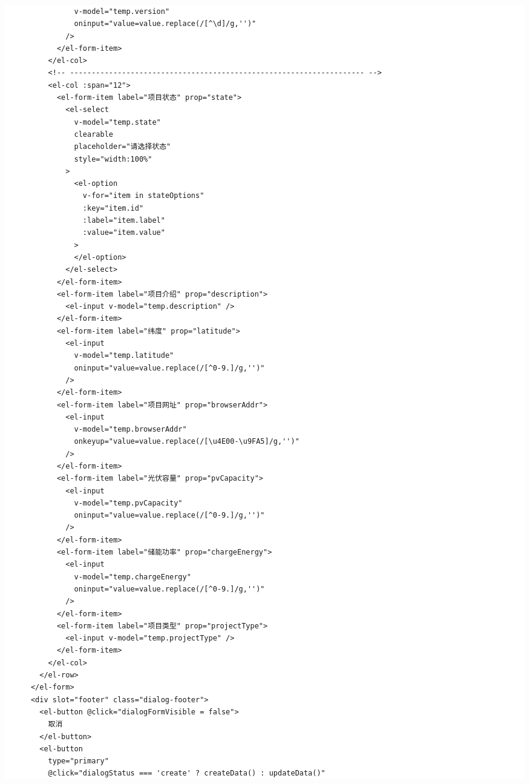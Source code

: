 ```vue
                v-model="temp.version"
                oninput="value=value.replace(/[^\d]/g,'')"
              />
            </el-form-item>
          </el-col>
          <!-- -------------------------------------------------------------------- -->
          <el-col :span="12">
            <el-form-item label="项目状态" prop="state">
              <el-select
                v-model="temp.state"
                clearable
                placeholder="请选择状态"
                style="width:100%"
              >
                <el-option
                  v-for="item in stateOptions"
                  :key="item.id"
                  :label="item.label"
                  :value="item.value"
                >
                </el-option>
              </el-select>
            </el-form-item>
            <el-form-item label="项目介绍" prop="description">
              <el-input v-model="temp.description" />
            </el-form-item>
            <el-form-item label="纬度" prop="latitude">
              <el-input
                v-model="temp.latitude"
                oninput="value=value.replace(/[^0-9.]/g,'')"
              />
            </el-form-item>
            <el-form-item label="项目网址" prop="browserAddr">
              <el-input
                v-model="temp.browserAddr"
                onkeyup="value=value.replace(/[\u4E00-\u9FA5]/g,'')"
              />
            </el-form-item>
            <el-form-item label="光伏容量" prop="pvCapacity">
              <el-input
                v-model="temp.pvCapacity"
                oninput="value=value.replace(/[^0-9.]/g,'')"
              />
            </el-form-item>
            <el-form-item label="储能功率" prop="chargeEnergy">
              <el-input
                v-model="temp.chargeEnergy"
                oninput="value=value.replace(/[^0-9.]/g,'')"
              />
            </el-form-item>
            <el-form-item label="项目类型" prop="projectType">
              <el-input v-model="temp.projectType" />
            </el-form-item>
          </el-col>
        </el-row>
      </el-form>
      <div slot="footer" class="dialog-footer">
        <el-button @click="dialogFormVisible = false">
          取消
        </el-button>
        <el-button
          type="primary"
          @click="dialogStatus === 'create' ? createData() : updateData()"
```